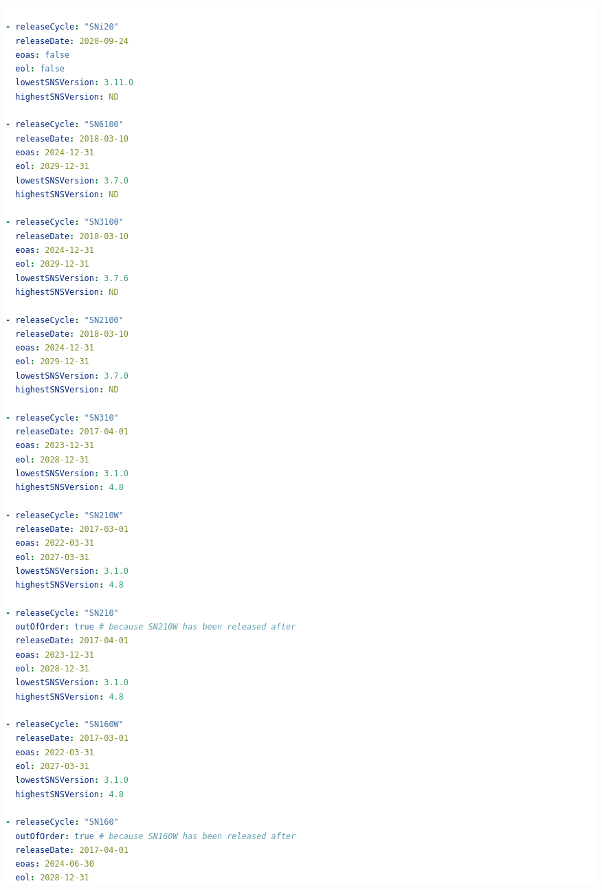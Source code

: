 ```yaml

- releaseCycle: "SNi20"
  releaseDate: 2020-09-24
  eoas: false
  eol: false
  lowestSNSVersion: 3.11.0
  highestSNSVersion: ND

- releaseCycle: "SN6100"
  releaseDate: 2018-03-10
  eoas: 2024-12-31
  eol: 2029-12-31
  lowestSNSVersion: 3.7.0
  highestSNSVersion: ND

- releaseCycle: "SN3100"
  releaseDate: 2018-03-10
  eoas: 2024-12-31
  eol: 2029-12-31
  lowestSNSVersion: 3.7.6
  highestSNSVersion: ND

- releaseCycle: "SN2100"
  releaseDate: 2018-03-10
  eoas: 2024-12-31
  eol: 2029-12-31
  lowestSNSVersion: 3.7.0
  highestSNSVersion: ND

- releaseCycle: "SN310"
  releaseDate: 2017-04-01
  eoas: 2023-12-31
  eol: 2028-12-31
  lowestSNSVersion: 3.1.0
  highestSNSVersion: 4.8

- releaseCycle: "SN210W"
  releaseDate: 2017-03-01
  eoas: 2022-03-31
  eol: 2027-03-31
  lowestSNSVersion: 3.1.0
  highestSNSVersion: 4.8

- releaseCycle: "SN210"
  outOfOrder: true # because SN210W has been released after 
  releaseDate: 2017-04-01
  eoas: 2023-12-31
  eol: 2028-12-31
  lowestSNSVersion: 3.1.0
  highestSNSVersion: 4.8

- releaseCycle: "SN160W"
  releaseDate: 2017-03-01
  eoas: 2022-03-31
  eol: 2027-03-31
  lowestSNSVersion: 3.1.0
  highestSNSVersion: 4.8

- releaseCycle: "SN160"
  outOfOrder: true # because SN160W has been released after 
  releaseDate: 2017-04-01
  eoas: 2024-06-30
  eol: 2028-12-31
```
